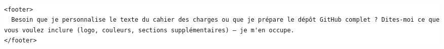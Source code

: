     <footer>
      Besoin que je personnalise le texte du cahier des charges ou que je prépare le dépôt GitHub complet ? Dites-moi ce que vous voulez inclure (logo, couleurs, sections supplémentaires) — je m'en occupe.
    </footer>
  </div>

  <script>
    const dropzone = document.getElementById('dropzone');
    const fileInput = document.getElementById('fileInput');
    const dropHint = document.getElementById('dropHint');
    const preview = document.getElementById('preview');
    const downloadBtn = document.getElementById('downloadBtn');
    const openInNew = document.getElementById('openInNew');
    const template = document.getElementById('template');
    const downloadModel = document.getElementById('downloadModel');
    const copyMarkdown = document.getElementById('copyMarkdown');

    let currentFileURL = null;

    function handleFile(file){
      if(!file) return;
      if(file.type !== 'application/pdf'){
        alert('Veuillez fournir un fichier PDF.');
        return;
      }
      dropHint.textContent = file.name + ' — ' + Math.round(file.size/1024) + ' KB';
      if(currentFileURL) URL.revokeObjectURL(currentFileURL);
      currentFileURL = URL.createObjectURL(file);
      preview.innerHTML = `<iframe src="${currentFileURL}"></iframe>`;
      downloadBtn.href = currentFileURL;
      downloadBtn.download = file.name;
      openInNew.onclick = ()=> window.open(currentFileURL, '_blank');
    }

    dropzone.addEventListener('click', ()=> fileInput.click());
    fileInput.addEventListener('change', (e)=> handleFile(e.target.files[0]));

    dropzone.addEventListener('dragover', (e)=>{ e.preventDefault(); dropzone.style.borderColor = 'rgba(6,182,212,0.7)'});
    dropzone.addEventListener('dragleave', ()=>{ dropzone.style.borderColor = 'rgba(255,255,255,0.04)'});
    dropzone.addEventListener('drop', (e)=>{ e.preventDefault(); dropzone.style.borderColor = 'rgba(255,255,255,0.04)'; const f = e.dataTransfer.files[0]; handleFile(f)});

    // Téléchargement du modèle en .md
    downloadModel.addEventListener('click', ()=>{
      const blob = new Blob([template.textContent], {type:'text/markdown'});
      const url = URL.createObjectURL(blob);
      const a = document.createElement('a'); a.href = url; a.download = 'modele_cahier_des_charges.md'; a.click(); URL.revokeObjectURL(url);
    });

    copyMarkdown.addEventListener('click', async ()=>{
      try{
        await navigator.clipboard.writeText(template.textContent);
        copyMarkdown.textContent = 'Copié !';
        setTimeout(()=> copyMarkdown.textContent = 'Copier modèle Markdown', 2000);
      }catch(e){ alert('Impossible de copier automatiquement.'); }
    });

  </script>
</body>
</html>
